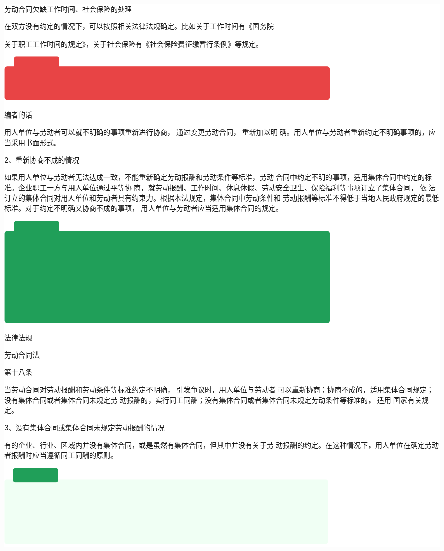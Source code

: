 劳动合同欠缺工作时间、社会保险的处理

在双方没有约定的情况下，可以按照相关法律法规确定。比如关于工作时间有《国务院

关于职工工作时间的规定》，关于社会保险有《社会保险费征缴暂行条例》等规定。

![](<@img/img_ 377.png>)

编者的话

用人单位与劳动者可以就不明确的事项重新进行协商， 通过变更劳动合同， 重新加以明 确。用人单位与劳动者重新约定不明确事项的，应当采用书面形式。

2、重新协商不成的情况

如果用人单位与劳动者无法达成一致，不能重新确定劳动报酬和劳动条件等标准，劳动 合同中约定不明的事项，适用集体合同中约定的标准。企业职工一方与用人单位通过平等协 商，就劳动报酬、工作时间、休息休假、劳动安全卫生、保险福利等事项订立了集体合同， 依 法订立的集体合同对用人单位和劳动者具有约束力。根据本法规定，集体合同中劳动条件和 劳动报酬等标准不得低于当地人民政府规定的最低标准。对于约定不明确又协商不成的事项， 用人单位与劳动者应当适用集体合同的规定。

![](<@img/img_ 378.png>)

法律法规

劳动合同法

第十八条

当劳动合同对劳动报酬和劳动条件等标准约定不明确， 引发争议时，用人单位与劳动者 可以重新协商；协商不成的，适用集体合同规定； 没有集体合同或者集体合同未规定劳 动报酬的，实行同工同酬；没有集体合同或者集体合同未规定劳动条件等标准的， 适用 国家有关规定。

3、没有集体合同或集体合同未规定劳动报酬的情况

有的企业、行业、区域内并没有集体合同，或是虽然有集体合同，但其中并没有关于劳 动报酬的约定。在这种情况下，用人单位在确定劳动者报酬时应当遵循同工同酬的原则。

![](<@img/img_ 379.png>)
